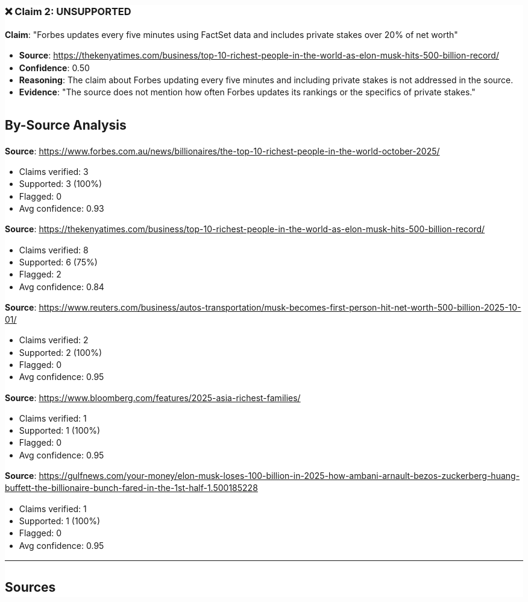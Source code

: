 ### ❌ Claim 2: UNSUPPORTED

**Claim**: "Forbes updates every five minutes using FactSet data and includes private stakes over 20% of net worth"

- **Source**: https://thekenyatimes.com/business/top-10-richest-people-in-the-world-as-elon-musk-hits-500-billion-record/
- **Confidence**: 0.50
- **Reasoning**: The claim about Forbes updating every five minutes and including private stakes is not addressed in the source.
- **Evidence**: "The source does not mention how often Forbes updates its rankings or the specifics of private stakes."

## By-Source Analysis

**Source**: https://www.forbes.com.au/news/billionaires/the-top-10-richest-people-in-the-world-october-2025/
- Claims verified: 3
- Supported: 3 (100%)
- Flagged: 0
- Avg confidence: 0.93

**Source**: https://thekenyatimes.com/business/top-10-richest-people-in-the-world-as-elon-musk-hits-500-billion-record/
- Claims verified: 8
- Supported: 6 (75%)
- Flagged: 2
- Avg confidence: 0.84

**Source**: https://www.reuters.com/business/autos-transportation/musk-becomes-first-person-hit-net-worth-500-billion-2025-10-01/
- Claims verified: 2
- Supported: 2 (100%)
- Flagged: 0
- Avg confidence: 0.95

**Source**: https://www.bloomberg.com/features/2025-asia-richest-families/
- Claims verified: 1
- Supported: 1 (100%)
- Flagged: 0
- Avg confidence: 0.95

**Source**: https://gulfnews.com/your-money/elon-musk-loses-100-billion-in-2025-how-ambani-arnault-bezos-zuckerberg-huang-buffett-the-billionaire-bunch-fared-in-the-1st-half-1.500185228
- Claims verified: 1
- Supported: 1 (100%)
- Flagged: 0
- Avg confidence: 0.95


---

## Sources
